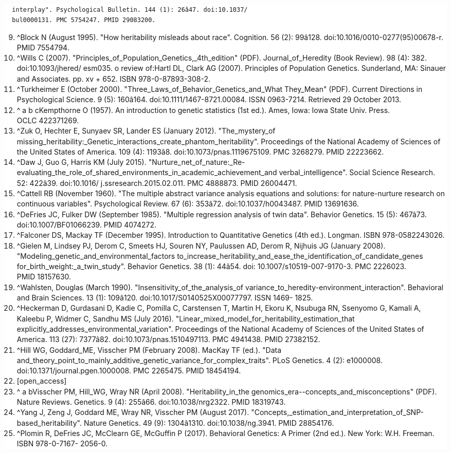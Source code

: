       interplay". Psychological Bulletin. 144 (1): 26â47. doi:10.1037/
      bul0000131. PMC 5754247. PMID 29083200.
   9. ^Block N (August 1995). "How heritability misleads about race".
      Cognition. 56 (2): 99â128. doi:10.1016/0010-0277(95)00678-r.
      PMID 7554794.
  10. ^Wills C (2007). "Principles_of_Population_Genetics,_4th_edition" (PDF).
      Journal_of_Heredity (Book Review). 98 (4): 382. doi:10.1093/jhered/
      esm035.
          o review of:Hartl DL, Clark AG (2007). Principles of Population
            Genetics. Sunderland, MA: Sinauer and Associates. pp. xv + 652.
            ISBN 978-0-87893-308-2.
  11. ^Turkheimer E (October 2000). "Three_Laws_of_Behavior_Genetics_and_What
      They_Mean" (PDF). Current Directions in Psychological Science. 9 (5):
      160â164. doi:10.1111/1467-8721.00084. ISSN 0963-7214. Retrieved 29
      October 2013.
  12. ^ a b cKempthorne O (1957). An introduction to genetic statistics (1st
      ed.). Ames, Iowa: Iowa State Univ. Press. OCLC 422371269.
  13. ^Zuk O, Hechter E, Sunyaev SR, Lander ES (January 2012). "The_mystery_of
      missing_heritability:_Genetic_interactions_create_phantom_heritability".
      Proceedings of the National Academy of Sciences of the United States of
      America. 109 (4): 1193â8. doi:10.1073/pnas.1119675109. PMC 3268279.
      PMID 22223662.
  14. ^Daw J, Guo G, Harris KM (July 2015). "Nurture_net_of_nature:_Re-
      evaluating_the_role_of_shared_environments_in_academic_achievement_and
      verbal_intelligence". Social Science Research. 52: 422â39. doi:10.1016/
      j.ssresearch.2015.02.011. PMC 4888873. PMID 26004471.
  15. ^Cattell RB (November 1960). "The multiple abstract variance analysis
      equations and solutions: for nature-nurture research on continuous
      variables". Psychological Review. 67 (6): 353â72. doi:10.1037/h0043487.
      PMID 13691636.
  16. ^DeFries JC, Fulker DW (September 1985). "Multiple regression analysis of
      twin data". Behavior Genetics. 15 (5): 467â73. doi:10.1007/BF01066239.
      PMID 4074272.
  17. ^Falconer DS, Mackay TF (December 1995). Introduction to Quantitative
      Genetics (4th ed.). Longman. ISBN 978-0582243026.
  18. ^Gielen M, Lindsey PJ, Derom C, Smeets HJ, Souren NY, Paulussen AD, Derom
      R, Nijhuis JG (January 2008). "Modeling_genetic_and_environmental_factors
      to_increase_heritability_and_ease_the_identification_of_candidate_genes
      for_birth_weight:_a_twin_study". Behavior Genetics. 38 (1): 44â54. doi:
      10.1007/s10519-007-9170-3. PMC 2226023. PMID 18157630.
  19. ^Wahlsten, Douglas (March 1990). "Insensitivity_of_the_analysis_of
      variance_to_heredity-environment_interaction". Behavioral and Brain
      Sciences. 13 (1): 109â120. doi:10.1017/S0140525X00077797. ISSN 1469-
      1825.
  20. ^Heckerman D, Gurdasani D, Kadie C, Pomilla C, Carstensen T, Martin H,
      Ekoru K, Nsubuga RN, Ssenyomo G, Kamali A, Kaleebu P, Widmer C, Sandhu MS
      (July 2016). "Linear_mixed_model_for_heritability_estimation_that
      explicitly_addresses_environmental_variation". Proceedings of the
      National Academy of Sciences of the United States of America. 113 (27):
      7377â82. doi:10.1073/pnas.1510497113. PMC 4941438. PMID 27382152.
  21. ^Hill WG, Goddard_ME, Visscher PM (February 2008). MacKay TF (ed.). "Data
      and_theory_point_to_mainly_additive_genetic_variance_for_complex_traits".
      PLoS Genetics. 4 (2): e1000008. doi:10.1371/journal.pgen.1000008.
      PMC 2265475. PMID 18454194.
  22.  [open_access]
  23. ^ a bVisscher PM, Hill_WG, Wray NR (April 2008). "Heritability_in_the
      genomics_era--concepts_and_misconceptions" (PDF). Nature Reviews.
      Genetics. 9 (4): 255â66. doi:10.1038/nrg2322. PMID 18319743.
  24. ^Yang J, Zeng J, Goddard ME, Wray NR, Visscher PM (August 2017).
      "Concepts,_estimation_and_interpretation_of_SNP-based_heritability".
      Nature Genetics. 49 (9): 1304â1310. doi:10.1038/ng.3941. PMID 28854176.
  25. ^Plomin R, DeFries JC, McClearn GE, McGuffin P (2017). Behavioral
      Genetics: A Primer (2nd ed.). New York: W.H. Freeman. ISBN 978-0-7167-
      2056-0.